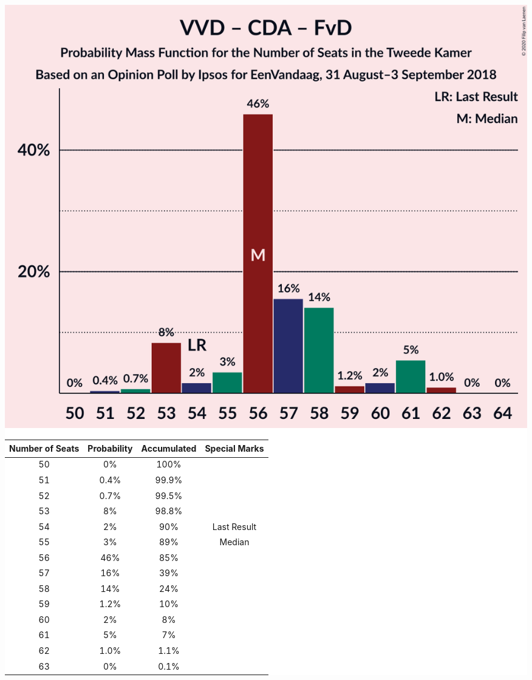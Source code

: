 ![Graph with seats probability mass function not yet produced](2018-09-03-Ipsos-coalitions-seats-pmf-vvd–cda–fvd.png "Seats Probability Mass Function")

| Number of Seats | Probability | Accumulated | Special Marks |
|:---------------:|:-----------:|:-----------:|:-------------:|
| 50 | 0% | 100% |  |
| 51 | 0.4% | 99.9% |  |
| 52 | 0.7% | 99.5% |  |
| 53 | 8% | 98.8% |  |
| 54 | 2% | 90% | Last Result |
| 55 | 3% | 89% | Median |
| 56 | 46% | 85% |  |
| 57 | 16% | 39% |  |
| 58 | 14% | 24% |  |
| 59 | 1.2% | 10% |  |
| 60 | 2% | 8% |  |
| 61 | 5% | 7% |  |
| 62 | 1.0% | 1.1% |  |
| 63 | 0% | 0.1% |  |